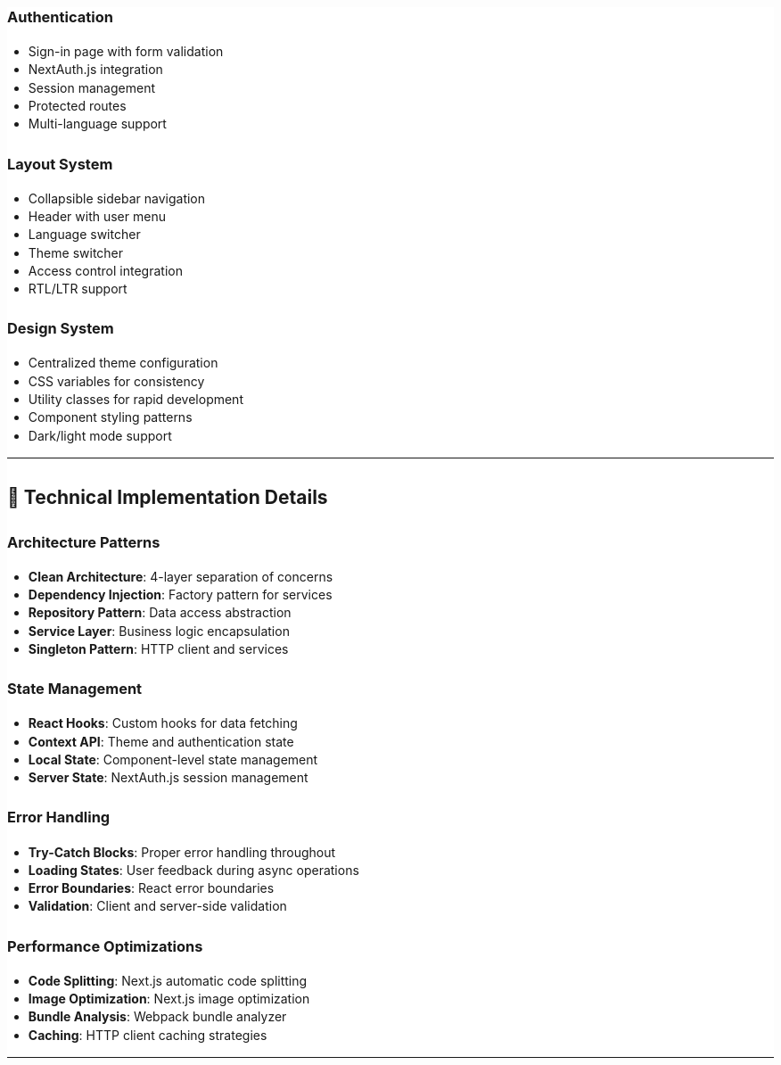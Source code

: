 ### **Authentication**
- Sign-in page with form validation
- NextAuth.js integration
- Session management
- Protected routes
- Multi-language support

### **Layout System**
- Collapsible sidebar navigation
- Header with user menu
- Language switcher
- Theme switcher
- Access control integration
- RTL/LTR support

### **Design System**
- Centralized theme configuration
- CSS variables for consistency
- Utility classes for rapid development
- Component styling patterns
- Dark/light mode support

---

## 🔧 Technical Implementation Details

### **Architecture Patterns**
- **Clean Architecture**: 4-layer separation of concerns
- **Dependency Injection**: Factory pattern for services
- **Repository Pattern**: Data access abstraction
- **Service Layer**: Business logic encapsulation
- **Singleton Pattern**: HTTP client and services

### **State Management**
- **React Hooks**: Custom hooks for data fetching
- **Context API**: Theme and authentication state
- **Local State**: Component-level state management
- **Server State**: NextAuth.js session management

### **Error Handling**
- **Try-Catch Blocks**: Proper error handling throughout
- **Loading States**: User feedback during async operations
- **Error Boundaries**: React error boundaries
- **Validation**: Client and server-side validation

### **Performance Optimizations**
- **Code Splitting**: Next.js automatic code splitting
- **Image Optimization**: Next.js image optimization
- **Bundle Analysis**: Webpack bundle analyzer
- **Caching**: HTTP client caching strategies

---